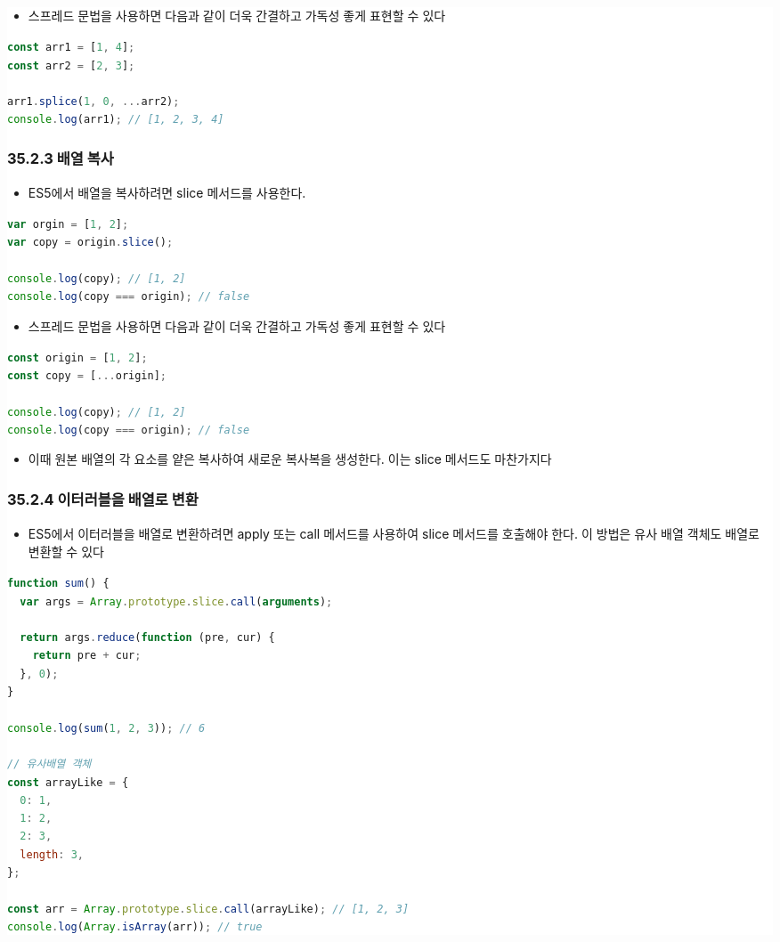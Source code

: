 - 스프레드 문법을 사용하면 다음과 같이 더욱 간결하고 가독성 좋게 표현할 수 있다

```js
const arr1 = [1, 4];
const arr2 = [2, 3];

arr1.splice(1, 0, ...arr2);
console.log(arr1); // [1, 2, 3, 4]
```

### 35.2.3 배열 복사

- ES5에서 배열을 복사하려면 slice 메서드를 사용한다.

```js
var orgin = [1, 2];
var copy = origin.slice();

console.log(copy); // [1, 2]
console.log(copy === origin); // false
```

- 스프레드 문법을 사용하면 다음과 같이 더욱 간결하고 가독성 좋게 표현할 수 있다

```js
const origin = [1, 2];
const copy = [...origin];

console.log(copy); // [1, 2]
console.log(copy === origin); // false
```

- 이때 원본 배열의 각 요소를 얕은 복사하여 새로운 복사복을 생성한다. 이는 slice 메서드도 마찬가지다

### 35.2.4 이터러블을 배열로 변환

- ES5에서 이터러블을 배열로 변환하려면 apply 또는 call 메서드를 사용하여 slice 메서드를 호출해야 한다. 이 방법은 유사 배열 객체도 배열로 변환할 수 있다

```js
function sum() {
  var args = Array.prototype.slice.call(arguments);

  return args.reduce(function (pre, cur) {
    return pre + cur;
  }, 0);
}

console.log(sum(1, 2, 3)); // 6

// 유사배열 객체
const arrayLike = {
  0: 1,
  1: 2,
  2: 3,
  length: 3,
};

const arr = Array.prototype.slice.call(arrayLike); // [1, 2, 3]
console.log(Array.isArray(arr)); // true
```

